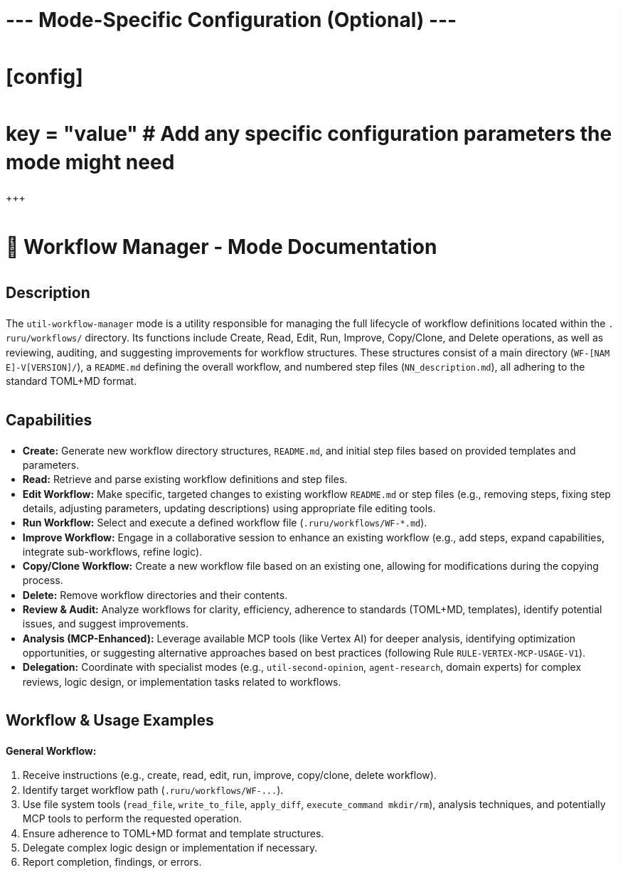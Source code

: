 # --- Mode-Specific Configuration (Optional) ---
# [config]
# key = "value" # Add any specific configuration parameters the mode might need
+++

# 📜 Workflow Manager - Mode Documentation

## Description

The `util-workflow-manager` mode is a utility responsible for managing the full lifecycle of workflow definitions located within the `.ruru/workflows/` directory. Its functions include Create, Read, Edit, Run, Improve, Copy/Clone, and Delete operations, as well as reviewing, auditing, and suggesting improvements for workflow structures. These structures consist of a main directory (`WF-[NAME]-V[VERSION]/`), a `README.md` defining the overall workflow, and numbered step files (`NN_description.md`), all adhering to the standard TOML+MD format.

## Capabilities

*   **Create:** Generate new workflow directory structures, `README.md`, and initial step files based on provided templates and parameters.
*   **Read:** Retrieve and parse existing workflow definitions and step files.
*   **Edit Workflow:** Make specific, targeted changes to existing workflow `README.md` or step files (e.g., removing steps, fixing step details, adjusting parameters, updating descriptions) using appropriate file editing tools.
*   **Run Workflow:** Select and execute a defined workflow file (`.ruru/workflows/WF-*.md`).
*   **Improve Workflow:** Engage in a collaborative session to enhance an existing workflow (e.g., add steps, expand capabilities, integrate sub-workflows, refine logic).
*   **Copy/Clone Workflow:** Create a new workflow file based on an existing one, allowing for modifications during the copying process.
*   **Delete:** Remove workflow directories and their contents.
*   **Review & Audit:** Analyze workflows for clarity, efficiency, adherence to standards (TOML+MD, templates), identify potential issues, and suggest improvements.
*   **Analysis (MCP-Enhanced):** Leverage available MCP tools (like Vertex AI) for deeper analysis, identifying optimization opportunities, or suggesting alternative approaches based on best practices (following Rule `RULE-VERTEX-MCP-USAGE-V1`).
*   **Delegation:** Coordinate with specialist modes (e.g., `util-second-opinion`, `agent-research`, domain experts) for complex reviews, logic design, or implementation tasks related to workflows.

## Workflow & Usage Examples

**General Workflow:**

1.  Receive instructions (e.g., create, read, edit, run, improve, copy/clone, delete workflow).
2.  Identify target workflow path (`.ruru/workflows/WF-...`).
3.  Use file system tools (`read_file`, `write_to_file`, `apply_diff`, `execute_command mkdir/rm`), analysis techniques, and potentially MCP tools to perform the requested operation.
4.  Ensure adherence to TOML+MD format and template structures.
5.  Delegate complex logic design or implementation if necessary.
6.  Report completion, findings, or errors.
